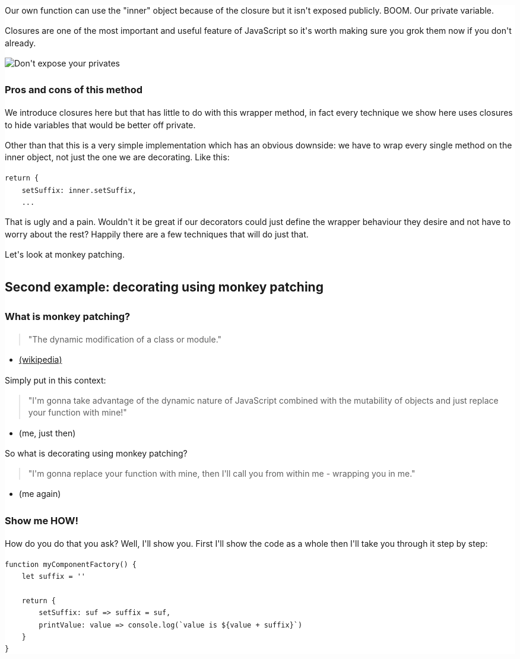 Our own function can use the "inner" object because of the closure but it isn't exposed publicly. BOOM. Our private variable.

Closures are one of the most important and useful feature of JavaScript so it's worth making sure you grok them now if you don't already.

![Don't expose your privates](/media/exposes_privates.jpg "Don't expose your privates")

### Pros and cons of this method

We introduce closures here but that has little to do with this wrapper method, in fact every technique we show here uses closures to hide variables that would be better off private.

Other than that this is a very simple implementation which has an obvious downside: we have to wrap every single method on the inner object, not just the one we are decorating. Like this:

    return {
        setSuffix: inner.setSuffix,
        ...
    
That is ugly and a pain. Wouldn't it be great if our decorators could just define the wrapper behaviour they desire and not have to worry about the rest? Happily there are a few techniques that will do just that.

Let's look at monkey patching.

## Second example: decorating using monkey patching

### What is monkey patching?

>"The dynamic modification of a class or module."
 - [(wikipedia)](https://en.wikipedia.org/wiki/Monkey_patch)

Simply put in this context:

>"I'm gonna take advantage of the dynamic nature of JavaScript combined with the mutability of objects and just replace your function with mine!"
 - (me, just then)

So what is decorating using monkey patching?

>"I'm gonna replace your function with mine, then I'll call you from within me - wrapping you in me."
 - (me again)

### Show me HOW!

How do you do that you ask? Well, I'll show you. First I'll show the code as a whole then I'll take you through it step by step:

    function myComponentFactory() {
        let suffix = ''

        return {
            setSuffix: suf => suffix = suf,
            printValue: value => console.log(`value is ${value + suffix}`)
        }
    }
